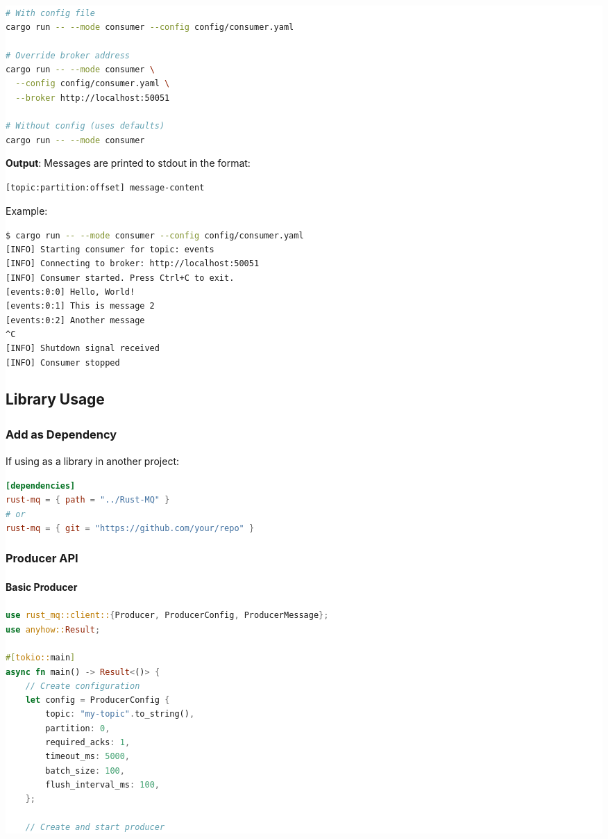 ```bash
# With config file
cargo run -- --mode consumer --config config/consumer.yaml

# Override broker address
cargo run -- --mode consumer \
  --config config/consumer.yaml \
  --broker http://localhost:50051

# Without config (uses defaults)
cargo run -- --mode consumer
```

**Output**: Messages are printed to stdout in the format:
```
[topic:partition:offset] message-content
```

Example:
```bash
$ cargo run -- --mode consumer --config config/consumer.yaml
[INFO] Starting consumer for topic: events
[INFO] Connecting to broker: http://localhost:50051
[INFO] Consumer started. Press Ctrl+C to exit.
[events:0:0] Hello, World!
[events:0:1] This is message 2
[events:0:2] Another message
^C
[INFO] Shutdown signal received
[INFO] Consumer stopped
```

## Library Usage

### Add as Dependency

If using as a library in another project:

```toml
[dependencies]
rust-mq = { path = "../Rust-MQ" }
# or
rust-mq = { git = "https://github.com/your/repo" }
```

### Producer API

#### Basic Producer

```rust
use rust_mq::client::{Producer, ProducerConfig, ProducerMessage};
use anyhow::Result;

#[tokio::main]
async fn main() -> Result<()> {
    // Create configuration
    let config = ProducerConfig {
        topic: "my-topic".to_string(),
        partition: 0,
        required_acks: 1,
        timeout_ms: 5000,
        batch_size: 100,
        flush_interval_ms: 100,
    };
    
    // Create and start producer
```
